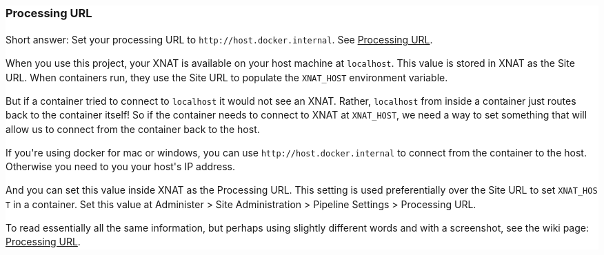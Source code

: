 ### Processing URL
Short answer: Set your processing URL to `http://host.docker.internal`. See [Processing URL](https://wiki.xnat.org/display/CS/Processing+URL).

When you use this project, your XNAT is available on your host machine at `localhost`. This value is stored in XNAT as the Site URL. When containers run, they use the Site URL to populate the `XNAT_HOST` environment  variable.

But if a container tried to connect to `localhost` it would not see an XNAT. Rather, `localhost` from inside a container just routes back to the container itself! So if the container needs to connect to XNAT at `XNAT_HOST`, we need a way to set something that will allow us to connect from the container back to the host.

If you're using docker for mac or windows, you can use `http://host.docker.internal` to connect from the container to the host. Otherwise you need to you your host's IP address.

And you can set this value inside XNAT as the Processing URL. This setting is used preferentially over the Site URL to set `XNAT_HOST` in a container. Set this value at Administer > Site Administration > Pipeline Settings > Processing URL.

To read essentially all the same information, but perhaps using slightly different words and with a screenshot, see the wiki page: [Processing URL](https://wiki.xnat.org/display/CS/Processing+URL).
